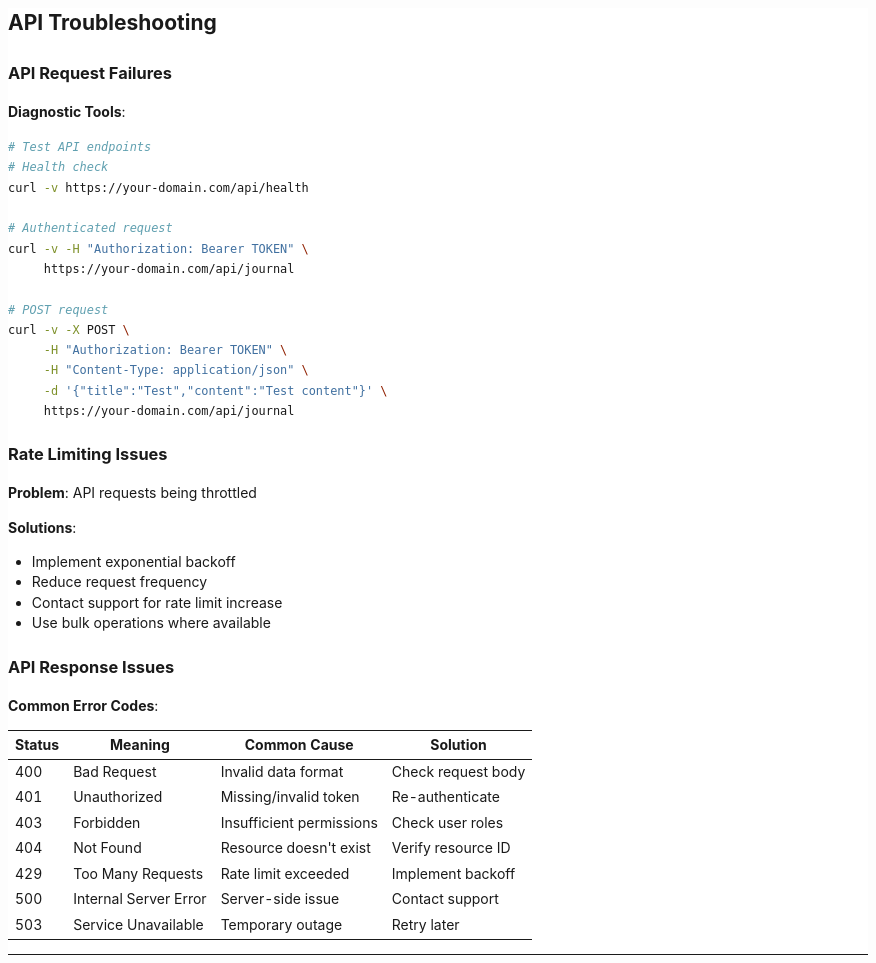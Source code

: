 
## API Troubleshooting

### API Request Failures

**Diagnostic Tools**:

```bash
# Test API endpoints
# Health check
curl -v https://your-domain.com/api/health

# Authenticated request
curl -v -H "Authorization: Bearer TOKEN" \
     https://your-domain.com/api/journal

# POST request
curl -v -X POST \
     -H "Authorization: Bearer TOKEN" \
     -H "Content-Type: application/json" \
     -d '{"title":"Test","content":"Test content"}' \
     https://your-domain.com/api/journal
```

### Rate Limiting Issues

**Problem**: API requests being throttled

**Solutions**:
- Implement exponential backoff
- Reduce request frequency
- Contact support for rate limit increase
- Use bulk operations where available

### API Response Issues

**Common Error Codes**:

| Status | Meaning | Common Cause | Solution |
|--------|---------|--------------|----------|
| 400 | Bad Request | Invalid data format | Check request body |
| 401 | Unauthorized | Missing/invalid token | Re-authenticate |
| 403 | Forbidden | Insufficient permissions | Check user roles |
| 404 | Not Found | Resource doesn't exist | Verify resource ID |
| 429 | Too Many Requests | Rate limit exceeded | Implement backoff |
| 500 | Internal Server Error | Server-side issue | Contact support |
| 503 | Service Unavailable | Temporary outage | Retry later |

---